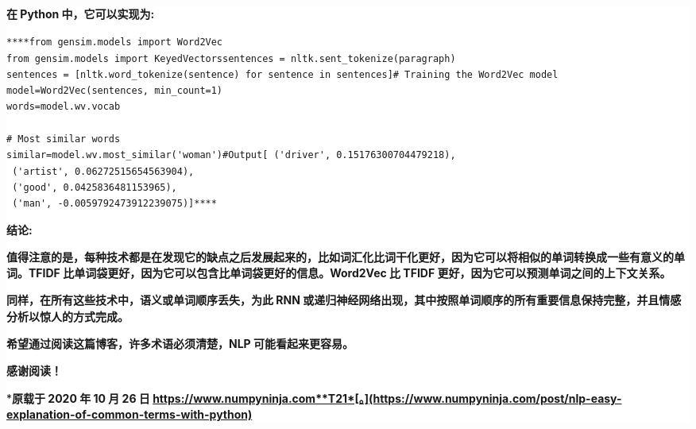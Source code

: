 ****在 Python 中，它可以实现为:****

```
****from gensim.models import Word2Vec
from gensim.models import KeyedVectorssentences = nltk.sent_tokenize(paragraph)
sentences = [nltk.word_tokenize(sentence) for sentence in sentences]# Training the Word2Vec model
model=Word2Vec(sentences, min_count=1)
words=model.wv.vocab

# Most similar words
similar=model.wv.most_similar('woman')#Output[ ('driver', 0.15176300704479218),
 ('artist', 0.06272515654563904),
 ('good', 0.0425836481153965),
 ('man', -0.0059792473912239075)]****
```

******结论:******

****值得注意的是，每种技术都是在发现它的缺点之后发展起来的，比如词汇化比词干化更好，因为它可以将相似的单词转换成一些有意义的单词。TFIDF 比单词袋更好，因为它可以包含比单词袋更好的信息。Word2Vec 比 TFIDF 更好，因为它可以预测单词之间的上下文关系。****

****同样，在所有这些技术中，语义或单词顺序丢失，为此 RNN 或递归神经网络出现，其中按照单词顺序的所有重要信息保持完整，并且情感分析以惊人的方式完成。****

****希望通过阅读这篇博客，许多术语必须清楚，NLP 可能看起来更容易。****

****感谢阅读！****

*****原载于 2020 年 10 月 26 日 https://www.numpyninja.com**T21*[。](https://www.numpyninja.com/post/nlp-easy-explanation-of-common-terms-with-python)****